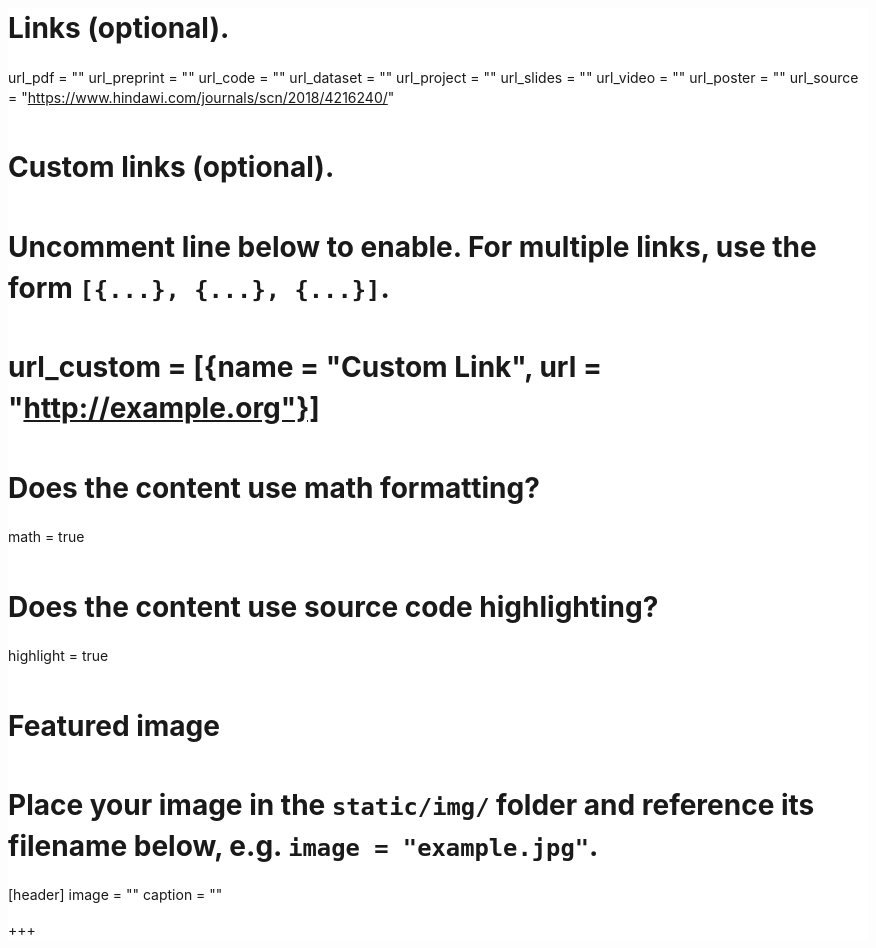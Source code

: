 # Links (optional).
url_pdf = ""
url_preprint = ""
url_code = ""
url_dataset = ""
url_project = ""
url_slides = ""
url_video = ""
url_poster = ""
url_source = "https://www.hindawi.com/journals/scn/2018/4216240/"

# Custom links (optional).
#   Uncomment line below to enable. For multiple links, use the form `[{...}, {...}, {...}]`.
# url_custom = [{name = "Custom Link", url = "http://example.org"}]

# Does the content use math formatting?
math = true

# Does the content use source code highlighting?
highlight = true

# Featured image
# Place your image in the `static/img/` folder and reference its filename below, e.g. `image = "example.jpg"`.
[header]
image = ""
caption = ""

+++
